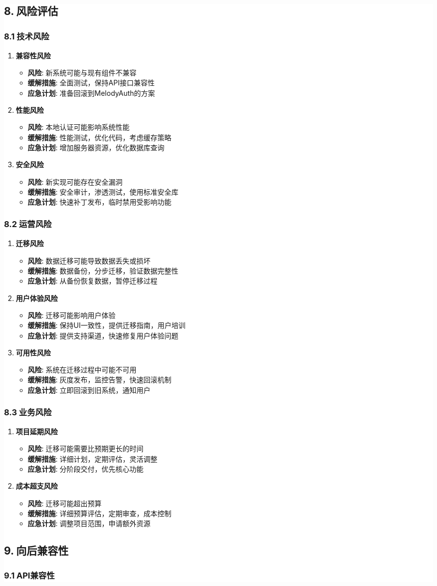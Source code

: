 ## 8. 风险评估

### 8.1 技术风险

1. **兼容性风险**
   - **风险**: 新系统可能与现有组件不兼容
   - **缓解措施**: 全面测试，保持API接口兼容性
   - **应急计划**: 准备回滚到MelodyAuth的方案

2. **性能风险**
   - **风险**: 本地认证可能影响系统性能
   - **缓解措施**: 性能测试，优化代码，考虑缓存策略
   - **应急计划**: 增加服务器资源，优化数据库查询

3. **安全风险**
   - **风险**: 新实现可能存在安全漏洞
   - **缓解措施**: 安全审计，渗透测试，使用标准安全库
   - **应急计划**: 快速补丁发布，临时禁用受影响功能

### 8.2 运营风险

1. **迁移风险**
   - **风险**: 数据迁移可能导致数据丢失或损坏
   - **缓解措施**: 数据备份，分步迁移，验证数据完整性
   - **应急计划**: 从备份恢复数据，暂停迁移过程

2. **用户体验风险**
   - **风险**: 迁移可能影响用户体验
   - **缓解措施**: 保持UI一致性，提供迁移指南，用户培训
   - **应急计划**: 提供支持渠道，快速修复用户体验问题

3. **可用性风险**
   - **风险**: 系统在迁移过程中可能不可用
   - **缓解措施**: 灰度发布，监控告警，快速回滚机制
   - **应急计划**: 立即回滚到旧系统，通知用户

### 8.3 业务风险

1. **项目延期风险**
   - **风险**: 迁移可能需要比预期更长的时间
   - **缓解措施**: 详细计划，定期评估，灵活调整
   - **应急计划**: 分阶段交付，优先核心功能

2. **成本超支风险**
   - **风险**: 迁移可能超出预算
   - **缓解措施**: 详细预算评估，定期审查，成本控制
   - **应急计划**: 调整项目范围，申请额外资源

## 9. 向后兼容性

### 9.1 API兼容性
